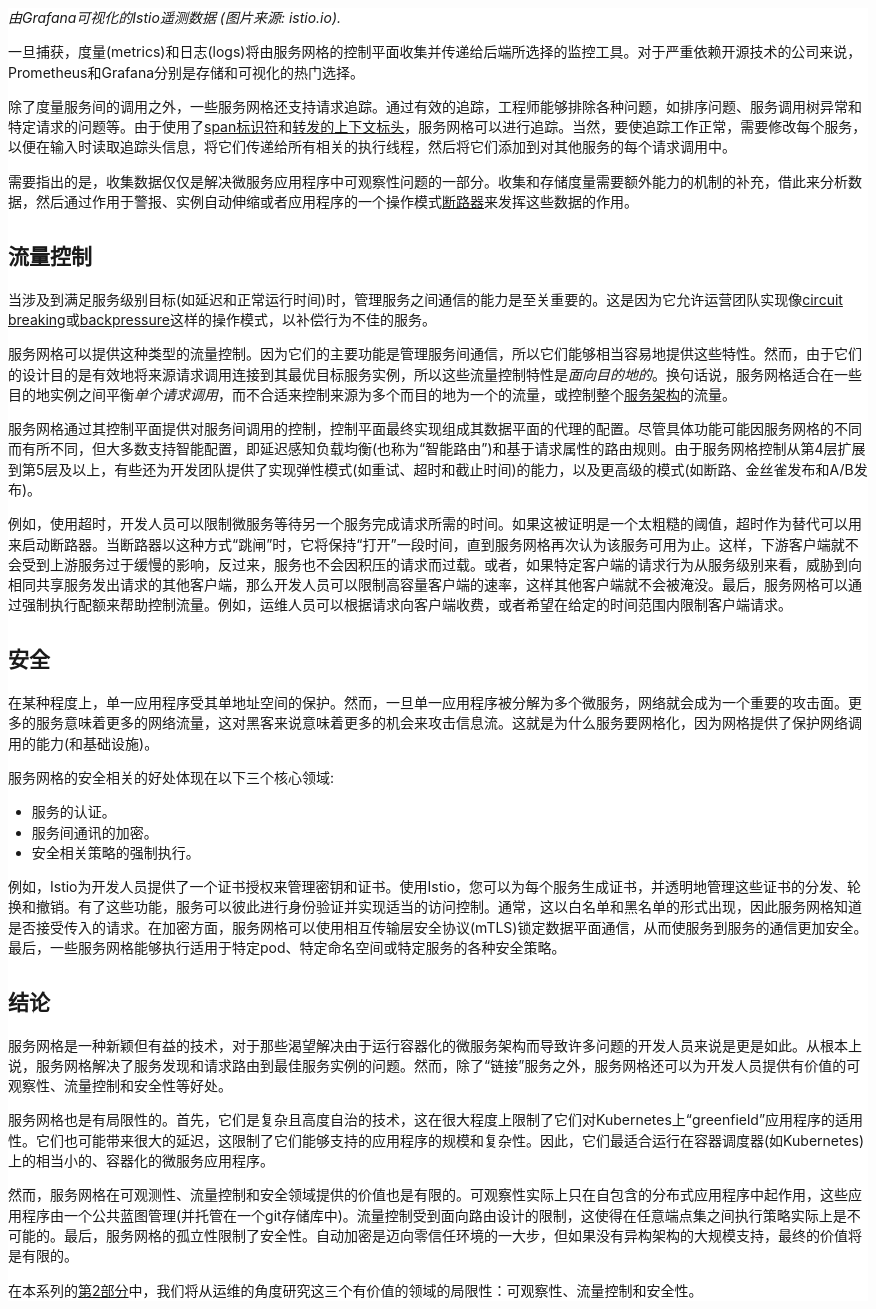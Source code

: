 *由Grafana可视化的Istio遥测数据 (图片来源: istio.io).*

一旦捕获，度量(metrics)和日志(logs)将由服务网格的控制平面收集并传递给后端所选择的监控工具。对于严重依赖开源技术的公司来说，Prometheus和Grafana分别是存储和可视化的热门选择。

除了度量服务间的调用之外，一些服务网格还支持请求追踪。通过有效的追踪，工程师能够排除各种问题，如排序问题、服务调用树异常和特定请求的问题等。由于使用了[span标识符](https://opentracing.io/docs/overview/spans/)和[转发的上下文标头](https://www.envoyproxy.io/docs/envoy/latest/configuration/http_conn_man/headers)，服务网格可以进行追踪。当然，要使追踪工作正常，需要修改每个服务，以便在输入时读取追踪头信息，将它们传递给所有相关的执行线程，然后将它们添加到对其他服务的每个请求调用中。

需要指出的是，收集数据仅仅是解决微服务应用程序中可观察性问题的一部分。收集和存储度量需要额外能力的机制的补充，借此来分析数据，然后通过作用于警报、实例自动伸缩或者应用程序的一个操作模式[断路器](https://glasnostic.com/blog/preventing-systemic-failure-circuit-breaking-part-1)来发挥这些数据的作用。

## 流量控制

当涉及到满足服务级别目标(如延迟和正常运行时间)时，管理服务之间通信的能力是至关重要的。这是因为它允许运营团队实现像[circuit breaking](https://glasnostic.com/blog/preventing-systemic-failure-circuit-breaking-part-1)或[backpressure](https://glasnostic.com/blog/preventing-systemic-failure-backpressure)这样的操作模式，以补偿行为不佳的服务。

服务网格可以提供这种类型的流量控制。因为它们的主要功能是管理服务间通信，所以它们能够相当容易地提供这些特性。然而，由于它们的设计目的是有效地将来源请求调用连接到其最优目标服务实例，所以这些流量控制特性是*面向目的地的*。换句话说，服务网格适合在一些目的地实例之间平衡*单个请求调用*，而不合适来控制来源为多个而目的地为一个的流量，或控制整个[服务架构](https://glasnostic.com/blog/microservices-architecture-patterns-service-mesh-glossary#Service-Landscape)的流量。

服务网格通过其控制平面提供对服务间调用的控制，控制平面最终实现组成其数据平面的代理的配置。尽管具体功能可能因服务网格的不同而有所不同，但大多数支持智能配置，即延迟感知负载均衡(也称为“智能路由”)和基于请求属性的路由规则。由于服务网格控制从第4层扩展到第5层及以上，有些还为开发团队提供了实现弹性模式(如重试、超时和截止时间)的能力，以及更高级的模式(如断路、金丝雀发布和A/B发布)。

例如，使用超时，开发人员可以限制微服务等待另一个服务完成请求所需的时间。如果这被证明是一个太粗糙的阈值，超时作为替代可以用来启动断路器。当断路器以这种方式“跳闸”时，它将保持“打开”一段时间，直到服务网格再次认为该服务可用为止。这样，下游客户端就不会受到上游服务过于缓慢的影响，反过来，服务也不会因积压的请求而过载。或者，如果特定客户端的请求行为从服务级别来看，威胁到向相同共享服务发出请求的其他客户端，那么开发人员可以限制高容量客户端的速率，这样其他客户端就不会被淹没。最后，服务网格可以通过强制执行配额来帮助控制流量。例如，运维人员可以根据请求向客户端收费，或者希望在给定的时间范围内限制客户端请求。

## 安全

在某种程度上，单一应用程序受其单地址空间的保护。然而，一旦单一应用程序被分解为多个微服务，网络就会成为一个重要的攻击面。更多的服务意味着更多的网络流量，这对黑客来说意味着更多的机会来攻击信息流。这就是为什么服务要网格化，因为网格提供了保护网络调用的能力(和基础设施)。

服务网格的安全相关的好处体现在以下三个核心领域:

- 服务的认证。
- 服务间通讯的加密。
- 安全相关策略的强制执行。

例如，Istio为开发人员提供了一个证书授权来管理密钥和证书。使用Istio，您可以为每个服务生成证书，并透明地管理这些证书的分发、轮换和撤销。有了这些功能，服务可以彼此进行身份验证并实现适当的访问控制。通常，这以白名单和黑名单的形式出现，因此服务网格知道是否接受传入的请求。在加密方面，服务网格可以使用相互传输层安全协议(mTLS)锁定数据平面通信，从而使服务到服务的通信更加安全。最后，一些服务网格能够执行适用于特定pod、特定命名空间或特定服务的各种安全策略。

## 结论

服务网格是一种新颖但有益的技术，对于那些渴望解决由于运行容器化的微服务架构而导致许多问题的开发人员来说是更是如此。从根本上说，服务网格解决了服务发现和请求路由到最佳服务实例的问题。然而，除了“链接”服务之外，服务网格还可以为开发人员提供有价值的可观察性、流量控制和安全性等好处。

服务网格也是有局限性的。首先，它们是复杂且高度自治的技术，这在很大程度上限制了它们对Kubernetes上“greenfield”应用程序的适用性。它们也可能带来很大的延迟，这限制了它们能够支持的应用程序的规模和复杂性。因此，它们最适合运行在容器调度器(如Kubernetes)上的相当小的、容器化的微服务应用程序。

然而，服务网格在可观测性、流量控制和安全领域提供的价值也是有限的。可观察性实际上只在自包含的分布式应用程序中起作用，这些应用程序由一个公共蓝图管理(并托管在一个git存储库中)。流量控制受到面向路由设计的限制，这使得在任意端点集之间执行策略实际上是不可能的。最后，服务网格的孤立性限制了安全性。自动加密是迈向零信任环境的一大步，但如果没有异构架构的大规模支持，最终的价值将是有限的。

在本系列的[第2部分](https://glasnostic.com/blog/service-mesh-istio-limits-and-benefits-part2)中，我们将从运维的角度研究这三个有价值的领域的局限性：可观察性、流量控制和安全性。